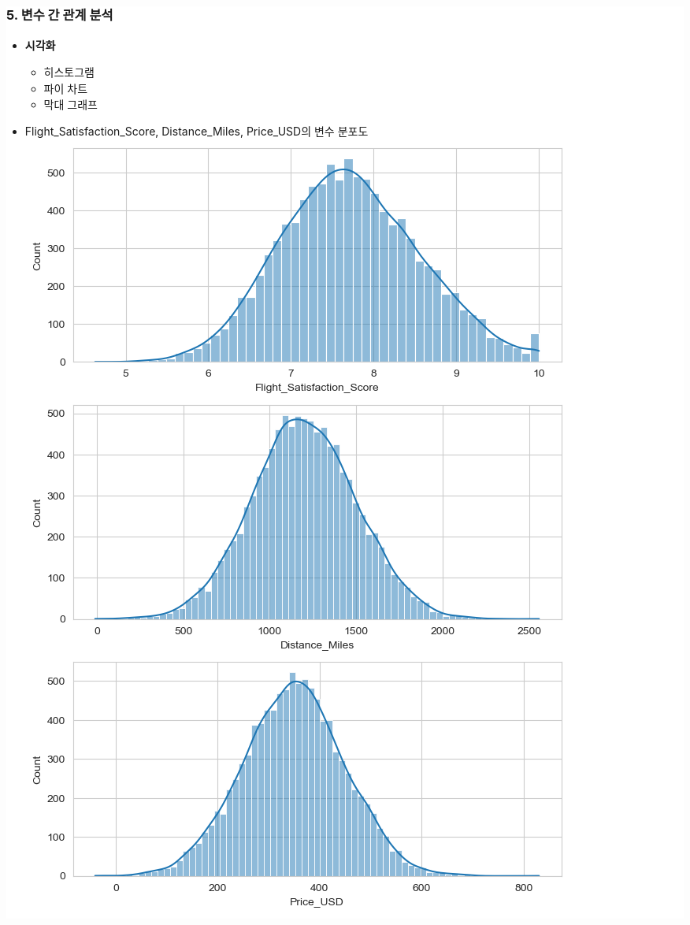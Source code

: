 
### 5. 변수 간 관계 분석
- **시각화**
  - 히스토그램
  - 파이 차트
  - 막대 그래프


- Flight_Satisfaction_Score, Distance_Miles, Price_USD의 변수 분포도  
![hist.png](KongJihwan/img/hist.png)
